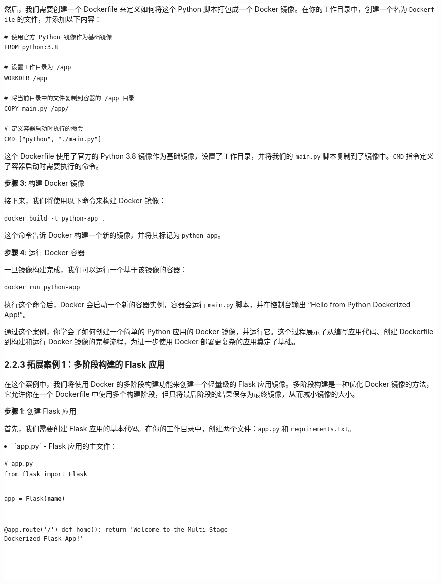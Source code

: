 然后，我们需要创建一个 Dockerfile 来定义如何将这个 Python 脚本打包成一个 Docker 镜像。在你的工作目录中，创建一个名为 `Dockerfile` 的文件，并添加以下内容：

```
# 使用官方 Python 镜像作为基础镜像
FROM python:3.8

# 设置工作目录为 /app
WORKDIR /app

# 将当前目录中的文件复制到容器的 /app 目录
COPY main.py /app/

# 定义容器启动时执行的命令
CMD ["python", "./main.py"]

```

这个 Dockerfile 使用了官方的 Python 3.8 镜像作为基础镜像，设置了工作目录，并将我们的 `main.py` 脚本复制到了镜像中。`CMD` 指令定义了容器启动时需要执行的命令。

**步骤 3**: 构建 Docker 镜像

接下来，我们将使用以下命令来构建 Docker 镜像：

```
docker build -t python-app .

```

这个命令告诉 Docker 构建一个新的镜像，并将其标记为 `python-app`。

**步骤 4**: 运行 Docker 容器

一旦镜像构建完成，我们可以运行一个基于该镜像的容器：

```
docker run python-app

```

执行这个命令后，Docker 会启动一个新的容器实例，容器会运行 `main.py` 脚本，并在控制台输出 “Hello from Python Dockerized App!”。

通过这个案例，你学会了如何创建一个简单的 Python 应用的 Docker 镜像，并运行它。这个过程展示了从编写应用代码、创建 Dockerfile 到构建和运行 Docker 镜像的完整流程，为进一步使用 Docker 部署更复杂的应用奠定了基础。

### 2.2.3 拓展案例 1：多阶段构建的 Flask 应用

在这个案例中，我们将使用 Docker 的多阶段构建功能来创建一个轻量级的 Flask 应用镜像。多阶段构建是一种优化 Docker 镜像的方法，它允许你在一个 Dockerfile 中使用多个构建阶段，但只将最后阶段的结果保存为最终镜像，从而减小镜像的大小。

**步骤 1**: 创建 Flask 应用

首先，我们需要创建 Flask 应用的基本代码。在你的工作目录中，创建两个文件：`app.py` 和 `requirements.txt`。
<li> `app.py` - Flask 应用的主文件： <pre><code class="prism language-python"># app.py
from flask import Flask

app = Flask(__name__)

@app.route('/')
def home():
    return 'Welcome to the Multi-Stage Dockerized Flask App!'
